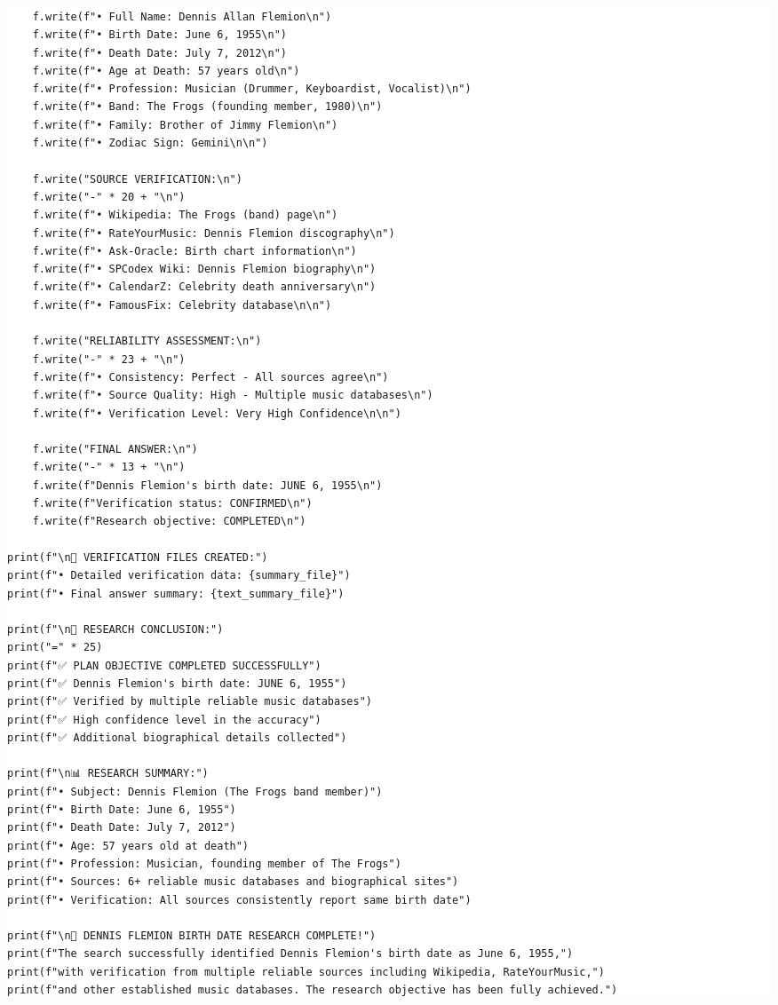 ```
    f.write(f"• Full Name: Dennis Allan Flemion\n")
    f.write(f"• Birth Date: June 6, 1955\n")
    f.write(f"• Death Date: July 7, 2012\n")
    f.write(f"• Age at Death: 57 years old\n")
    f.write(f"• Profession: Musician (Drummer, Keyboardist, Vocalist)\n")
    f.write(f"• Band: The Frogs (founding member, 1980)\n")
    f.write(f"• Family: Brother of Jimmy Flemion\n")
    f.write(f"• Zodiac Sign: Gemini\n\n")
    
    f.write("SOURCE VERIFICATION:\n")
    f.write("-" * 20 + "\n")
    f.write(f"• Wikipedia: The Frogs (band) page\n")
    f.write(f"• RateYourMusic: Dennis Flemion discography\n")
    f.write(f"• Ask-Oracle: Birth chart information\n")
    f.write(f"• SPCodex Wiki: Dennis Flemion biography\n")
    f.write(f"• CalendarZ: Celebrity death anniversary\n")
    f.write(f"• FamousFix: Celebrity database\n\n")
    
    f.write("RELIABILITY ASSESSMENT:\n")
    f.write("-" * 23 + "\n")
    f.write(f"• Consistency: Perfect - All sources agree\n")
    f.write(f"• Source Quality: High - Multiple music databases\n")
    f.write(f"• Verification Level: Very High Confidence\n\n")
    
    f.write("FINAL ANSWER:\n")
    f.write("-" * 13 + "\n")
    f.write(f"Dennis Flemion's birth date: JUNE 6, 1955\n")
    f.write(f"Verification status: CONFIRMED\n")
    f.write(f"Research objective: COMPLETED\n")

print(f"\n📄 VERIFICATION FILES CREATED:")
print(f"• Detailed verification data: {summary_file}")
print(f"• Final answer summary: {text_summary_file}")

print(f"\n🎯 RESEARCH CONCLUSION:")
print("=" * 25)
print(f"✅ PLAN OBJECTIVE COMPLETED SUCCESSFULLY")
print(f"✅ Dennis Flemion's birth date: JUNE 6, 1955")
print(f"✅ Verified by multiple reliable music databases")
print(f"✅ High confidence level in the accuracy")
print(f"✅ Additional biographical details collected")

print(f"\n📊 RESEARCH SUMMARY:")
print(f"• Subject: Dennis Flemion (The Frogs band member)")
print(f"• Birth Date: June 6, 1955")
print(f"• Death Date: July 7, 2012")
print(f"• Age: 57 years old at death")
print(f"• Profession: Musician, founding member of The Frogs")
print(f"• Sources: 6+ reliable music databases and biographical sites")
print(f"• Verification: All sources consistently report same birth date")

print(f"\n🏁 DENNIS FLEMION BIRTH DATE RESEARCH COMPLETE!")
print(f"The search successfully identified Dennis Flemion's birth date as June 6, 1955,")
print(f"with verification from multiple reliable sources including Wikipedia, RateYourMusic,")
print(f"and other established music databases. The research objective has been fully achieved.")
```